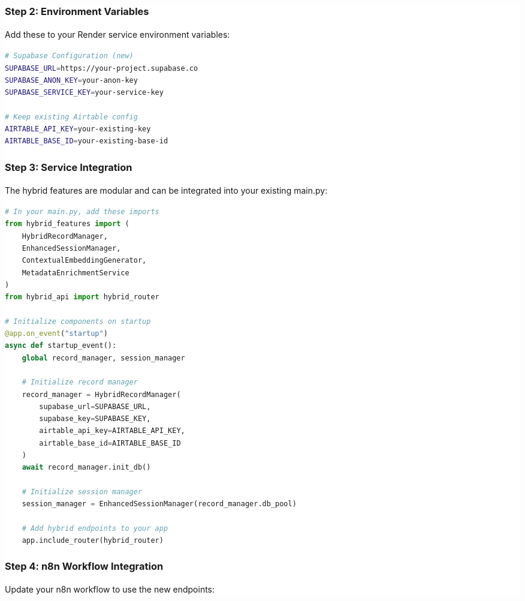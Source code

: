 ### Step 2: Environment Variables

Add these to your Render service environment variables:

```bash
# Supabase Configuration (new)
SUPABASE_URL=https://your-project.supabase.co
SUPABASE_ANON_KEY=your-anon-key
SUPABASE_SERVICE_KEY=your-service-key

# Keep existing Airtable config
AIRTABLE_API_KEY=your-existing-key
AIRTABLE_BASE_ID=your-existing-base-id
```

### Step 3: Service Integration

The hybrid features are modular and can be integrated into your existing main.py:

```python
# In your main.py, add these imports
from hybrid_features import (
    HybridRecordManager,
    EnhancedSessionManager,
    ContextualEmbeddingGenerator,
    MetadataEnrichmentService
)
from hybrid_api import hybrid_router

# Initialize components on startup
@app.on_event("startup")
async def startup_event():
    global record_manager, session_manager
    
    # Initialize record manager
    record_manager = HybridRecordManager(
        supabase_url=SUPABASE_URL,
        supabase_key=SUPABASE_KEY,
        airtable_api_key=AIRTABLE_API_KEY,
        airtable_base_id=AIRTABLE_BASE_ID
    )
    await record_manager.init_db()
    
    # Initialize session manager
    session_manager = EnhancedSessionManager(record_manager.db_pool)
    
    # Add hybrid endpoints to your app
    app.include_router(hybrid_router)
```

### Step 4: n8n Workflow Integration

Update your n8n workflow to use the new endpoints:
